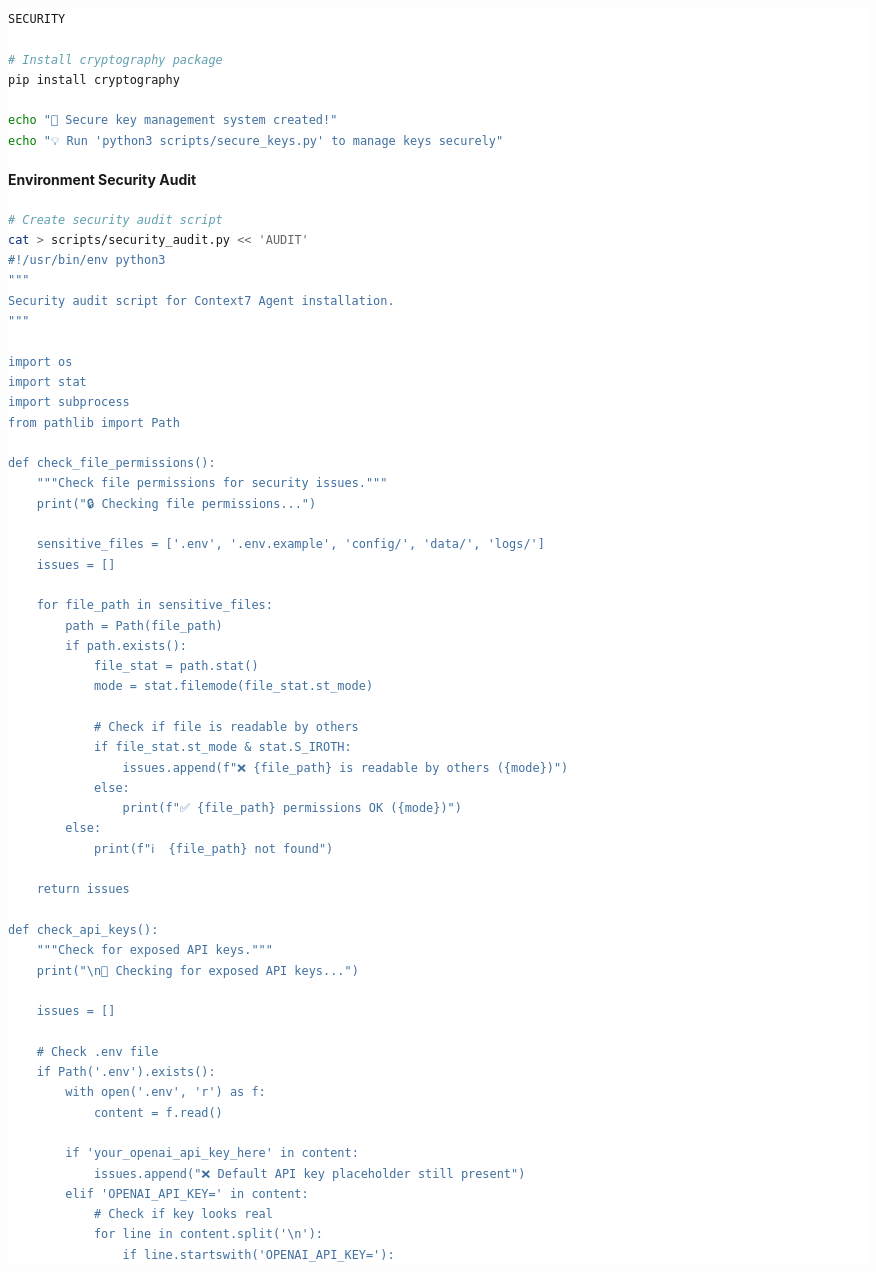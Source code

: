 ```bash
SECURITY

# Install cryptography package
pip install cryptography

echo "🔐 Secure key management system created!"
echo "💡 Run 'python3 scripts/secure_keys.py' to manage keys securely"
```

#### Environment Security Audit

```bash
# Create security audit script
cat > scripts/security_audit.py << 'AUDIT'
#!/usr/bin/env python3
"""
Security audit script for Context7 Agent installation.
"""

import os
import stat
import subprocess
from pathlib import Path

def check_file_permissions():
    """Check file permissions for security issues."""
    print("🔒 Checking file permissions...")
    
    sensitive_files = ['.env', '.env.example', 'config/', 'data/', 'logs/']
    issues = []
    
    for file_path in sensitive_files:
        path = Path(file_path)
        if path.exists():
            file_stat = path.stat()
            mode = stat.filemode(file_stat.st_mode)
            
            # Check if file is readable by others
            if file_stat.st_mode & stat.S_IROTH:
                issues.append(f"❌ {file_path} is readable by others ({mode})")
            else:
                print(f"✅ {file_path} permissions OK ({mode})")
        else:
            print(f"ℹ️  {file_path} not found")
    
    return issues

def check_api_keys():
    """Check for exposed API keys."""
    print("\n🔑 Checking for exposed API keys...")
    
    issues = []
    
    # Check .env file
    if Path('.env').exists():
        with open('.env', 'r') as f:
            content = f.read()
            
        if 'your_openai_api_key_here' in content:
            issues.append("❌ Default API key placeholder still present")
        elif 'OPENAI_API_KEY=' in content:
            # Check if key looks real
            for line in content.split('\n'):
                if line.startswith('OPENAI_API_KEY='):
```